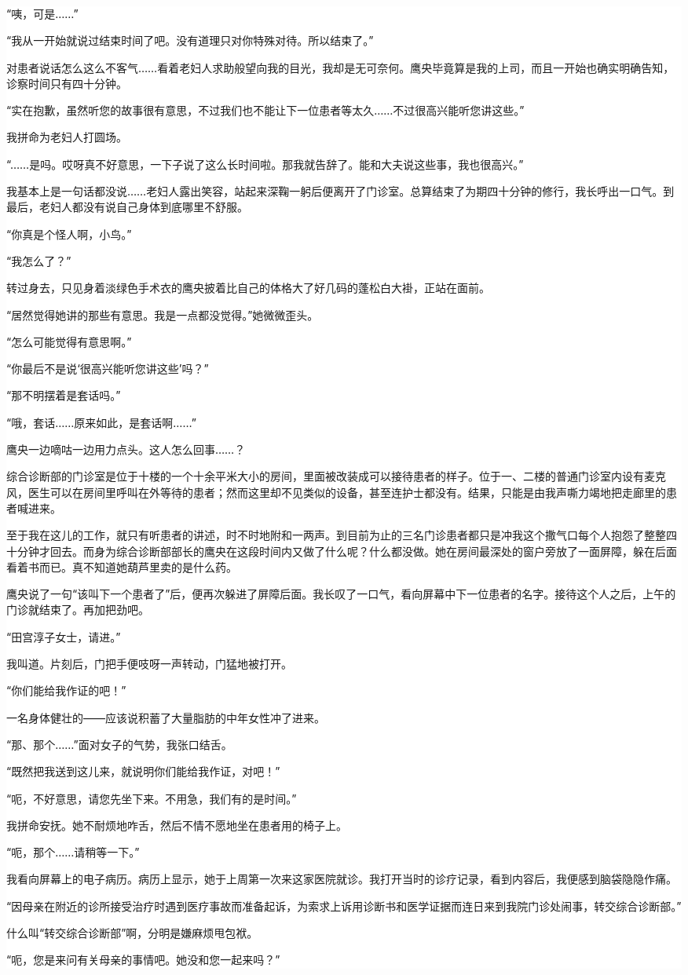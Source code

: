 “咦，可是……”

“我从一开始就说过结束时间了吧。没有道理只对你特殊对待。所以结束了。”

对患者说话怎么这么不客气……看着老妇人求助般望向我的目光，我却是无可奈何。鹰央毕竟算是我的上司，而且一开始也确实明确告知，诊察时间只有四十分钟。

“实在抱歉，虽然听您的故事很有意思，不过我们也不能让下一位患者等太久……不过很高兴能听您讲这些。”

我拼命为老妇人打圆场。

“……是吗。哎呀真不好意思，一下子说了这么长时间啦。那我就告辞了。能和大夫说这些事，我也很高兴。”

我基本上是一句话都没说……老妇人露出笑容，站起来深鞠一躬后便离开了门诊室。总算结束了为期四十分钟的修行，我长呼出一口气。到最后，老妇人都没有说自己身体到底哪里不舒服。

“你真是个怪人啊，小鸟。”

“我怎么了？”

转过身去，只见身着淡绿色手术衣的鹰央披着比自己的体格大了好几码的蓬松白大褂，正站在面前。

“居然觉得她讲的那些有意思。我是一点都没觉得。”她微微歪头。

“怎么可能觉得有意思啊。”

“你最后不是说‘很高兴能听您讲这些’吗？”

“那不明摆着是套话吗。”

“哦，套话……原来如此，是套话啊……”

鹰央一边嘀咕一边用力点头。这人怎么回事……？

综合诊断部的门诊室是位于十楼的一个十余平米大小的房间，里面被改装成可以接待患者的样子。位于一、二楼的普通门诊室内设有麦克风，医生可以在房间里呼叫在外等待的患者；然而这里却不见类似的设备，甚至连护士都没有。结果，只能是由我声嘶力竭地把走廊里的患者喊进来。

至于我在这儿的工作，就只有听患者的讲述，时不时地附和一两声。到目前为止的三名门诊患者都只是冲我这个撒气口每个人抱怨了整整四十分钟才回去。而身为综合诊断部部长的鹰央在这段时间内又做了什么呢？什么都没做。她在房间最深处的窗户旁放了一面屏障，躲在后面看着书而已。真不知道她葫芦里卖的是什么药。

鹰央说了一句“该叫下一个患者了”后，便再次躲进了屏障后面。我长叹了一口气，看向屏幕中下一位患者的名字。接待这个人之后，上午的门诊就结束了。再加把劲吧。

“田宫淳子女士，请进。”

我叫道。片刻后，门把手便吱呀一声转动，门猛地被打开。

“你们能给我作证的吧！”

一名身体健壮的——应该说积蓄了大量脂肪的中年女性冲了进来。

“那、那个……”面对女子的气势，我张口结舌。

“既然把我送到这儿来，就说明你们能给我作证，对吧！”

“呃，不好意思，请您先坐下来。不用急，我们有的是时间。”

我拼命安抚。她不耐烦地咋舌，然后不情不愿地坐在患者用的椅子上。

“呃，那个……请稍等一下。”

我看向屏幕上的电子病历。病历上显示，她于上周第一次来这家医院就诊。我打开当时的诊疗记录，看到内容后，我便感到脑袋隐隐作痛。

“因母亲在附近的诊所接受治疗时遇到医疗事故而准备起诉，为索求上诉用诊断书和医学证据而连日来到我院门诊处闹事，转交综合诊断部。”

什么叫“转交综合诊断部”啊，分明是嫌麻烦甩包袱。

“呃，您是来问有关母亲的事情吧。她没和您一起来吗？”
